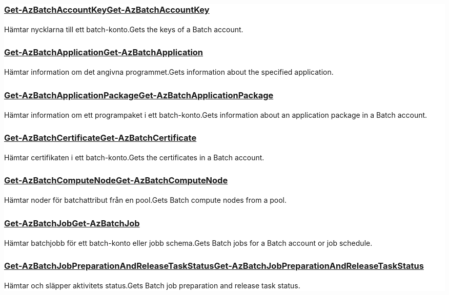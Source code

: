 ### [<span data-ttu-id="88540-125">Get-AzBatchAccountKey</span><span class="sxs-lookup"><span data-stu-id="88540-125">Get-AzBatchAccountKey</span></span>](Get-AzBatchAccountKey.md)
<span data-ttu-id="88540-126">Hämtar nycklarna till ett batch-konto.</span><span class="sxs-lookup"><span data-stu-id="88540-126">Gets the keys of a Batch account.</span></span>

### [<span data-ttu-id="88540-127">Get-AzBatchApplication</span><span class="sxs-lookup"><span data-stu-id="88540-127">Get-AzBatchApplication</span></span>](Get-AzBatchApplication.md)
<span data-ttu-id="88540-128">Hämtar information om det angivna programmet.</span><span class="sxs-lookup"><span data-stu-id="88540-128">Gets information about the specified application.</span></span>

### [<span data-ttu-id="88540-129">Get-AzBatchApplicationPackage</span><span class="sxs-lookup"><span data-stu-id="88540-129">Get-AzBatchApplicationPackage</span></span>](Get-AzBatchApplicationPackage.md)
<span data-ttu-id="88540-130">Hämtar information om ett programpaket i ett batch-konto.</span><span class="sxs-lookup"><span data-stu-id="88540-130">Gets information about an application package in a Batch account.</span></span>

### [<span data-ttu-id="88540-131">Get-AzBatchCertificate</span><span class="sxs-lookup"><span data-stu-id="88540-131">Get-AzBatchCertificate</span></span>](Get-AzBatchCertificate.md)
<span data-ttu-id="88540-132">Hämtar certifikaten i ett batch-konto.</span><span class="sxs-lookup"><span data-stu-id="88540-132">Gets the certificates in a Batch account.</span></span>

### [<span data-ttu-id="88540-133">Get-AzBatchComputeNode</span><span class="sxs-lookup"><span data-stu-id="88540-133">Get-AzBatchComputeNode</span></span>](Get-AzBatchComputeNode.md)
<span data-ttu-id="88540-134">Hämtar noder för batchattribut från en pool.</span><span class="sxs-lookup"><span data-stu-id="88540-134">Gets Batch compute nodes from a pool.</span></span>

### [<span data-ttu-id="88540-135">Get-AzBatchJob</span><span class="sxs-lookup"><span data-stu-id="88540-135">Get-AzBatchJob</span></span>](Get-AzBatchJob.md)
<span data-ttu-id="88540-136">Hämtar batchjobb för ett batch-konto eller jobb schema.</span><span class="sxs-lookup"><span data-stu-id="88540-136">Gets Batch jobs for a Batch account or job schedule.</span></span>

### [<span data-ttu-id="88540-137">Get-AzBatchJobPreparationAndReleaseTaskStatus</span><span class="sxs-lookup"><span data-stu-id="88540-137">Get-AzBatchJobPreparationAndReleaseTaskStatus</span></span>](Get-AzBatchJobPreparationAndReleaseTaskStatus.md)
<span data-ttu-id="88540-138">Hämtar och släpper aktivitets status.</span><span class="sxs-lookup"><span data-stu-id="88540-138">Gets Batch job preparation and release task status.</span></span>
